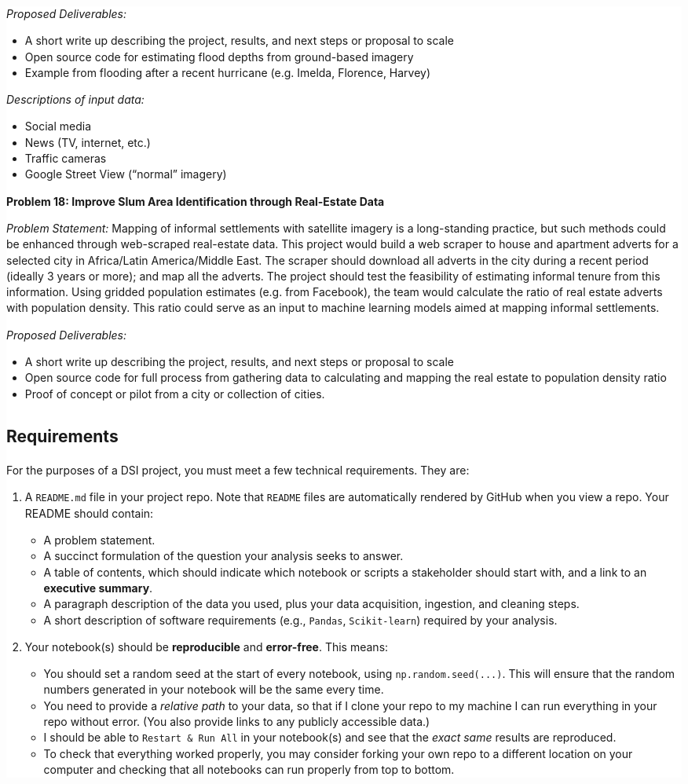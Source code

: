 *Proposed Deliverables:*
- A short write up describing the project, results, and next steps or proposal to scale
- Open source code for estimating flood depths from ground-based imagery
- Example from flooding after a recent hurricane (e.g. Imelda, Florence, Harvey)

*Descriptions of input data:*
- Social media
- News (TV, internet, etc.)
- Traffic cameras
- Google Street View (“normal” imagery)

**Problem 18: Improve Slum Area Identification through Real-Estate Data**

*Problem Statement:*
Mapping of informal settlements with satellite imagery is a long-standing practice, but such methods could be enhanced through web-scraped real-estate data. This project would build a web scraper to house and apartment adverts for a selected city in Africa/Latin America/Middle East. The scraper should download all adverts in the city during a recent period (ideally 3 years or more); and map all the adverts. The project should test the feasibility of estimating informal tenure from this information. Using gridded population estimates (e.g. from Facebook), the team would calculate the ratio of real estate adverts with population density. This ratio could serve as an input to machine learning models aimed at mapping informal settlements.

*Proposed Deliverables:*
- A short write up describing the project, results, and next steps or proposal to scale
- Open source code for full process from gathering data to calculating and mapping the real estate to population density ratio
- Proof of concept or pilot from a city or collection of cities.

## Requirements
For the purposes of a DSI project, you must meet a few technical requirements. They are:
1)  A `README.md` file in your project repo. Note that `README` files are automatically rendered by GitHub when you view a repo. Your README should contain:
    - A problem statement.
    - A succinct formulation of the question your analysis seeks to answer.
    - A table of contents, which should indicate which notebook or scripts a stakeholder should start with, and a link to an **executive summary**.
    - A paragraph description of the data you used, plus your data acquisition, ingestion, and cleaning steps.
    - A short description of software requirements (e.g., `Pandas`, `Scikit-learn`) required by your analysis.

2) Your notebook(s) should be **reproducible** and **error-free**. This means:
    - You should set a random seed at the start of every notebook, using `np.random.seed(...)`. This will ensure that the random numbers generated in your notebook will be the same every time.
    - You need to provide a _relative path_ to your data, so that if I clone your repo to my machine I can run everything in your repo without error. (You also provide links to any publicly accessible data.)
    - I should be able to `Restart & Run All` in your notebook(s) and see that the _exact same_ results are reproduced.
    - To check that everything worked properly, you may consider forking your own repo to a different location on your computer and checking that all notebooks can run properly from top to bottom.

